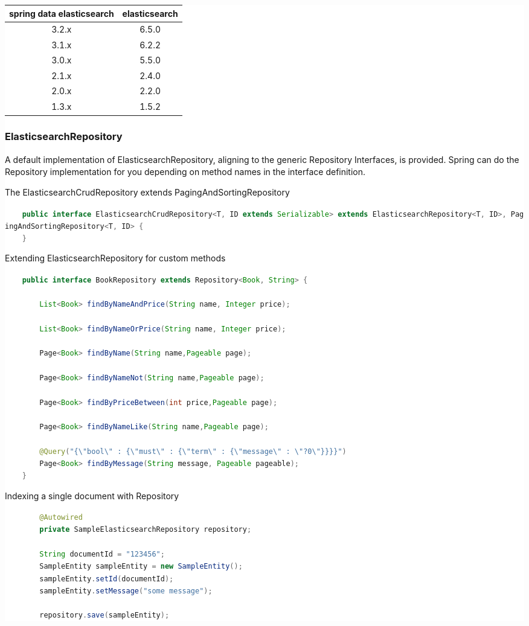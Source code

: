 | spring data elasticsearch | elasticsearch |
|:-------------------------:|:-------------:|
| 3.2.x                     | 6.5.0         |
| 3.1.x                     | 6.2.2         |
| 3.0.x                     | 5.5.0         |
| 2.1.x                     | 2.4.0         |
| 2.0.x                     | 2.2.0         |
| 1.3.x                     | 1.5.2         |


### ElasticsearchRepository
A default implementation of ElasticsearchRepository, aligning to the generic Repository Interfaces, is provided. Spring can do the Repository implementation for you depending on method names in the interface definition.

The ElasticsearchCrudRepository extends PagingAndSortingRepository

```java
    public interface ElasticsearchCrudRepository<T, ID extends Serializable> extends ElasticsearchRepository<T, ID>, PagingAndSortingRepository<T, ID> {
    }
```

Extending ElasticsearchRepository for custom methods

```java
    public interface BookRepository extends Repository<Book, String> {

        List<Book> findByNameAndPrice(String name, Integer price);

        List<Book> findByNameOrPrice(String name, Integer price);
        
        Page<Book> findByName(String name,Pageable page);

        Page<Book> findByNameNot(String name,Pageable page);

        Page<Book> findByPriceBetween(int price,Pageable page);

        Page<Book> findByNameLike(String name,Pageable page);

        @Query("{\"bool\" : {\"must\" : {\"term\" : {\"message\" : \"?0\"}}}}")
        Page<Book> findByMessage(String message, Pageable pageable);
    }
```
Indexing a single document with Repository

```java
        @Autowired
        private SampleElasticsearchRepository repository;

        String documentId = "123456";
        SampleEntity sampleEntity = new SampleEntity();
        sampleEntity.setId(documentId);
        sampleEntity.setMessage("some message");

        repository.save(sampleEntity);
```
